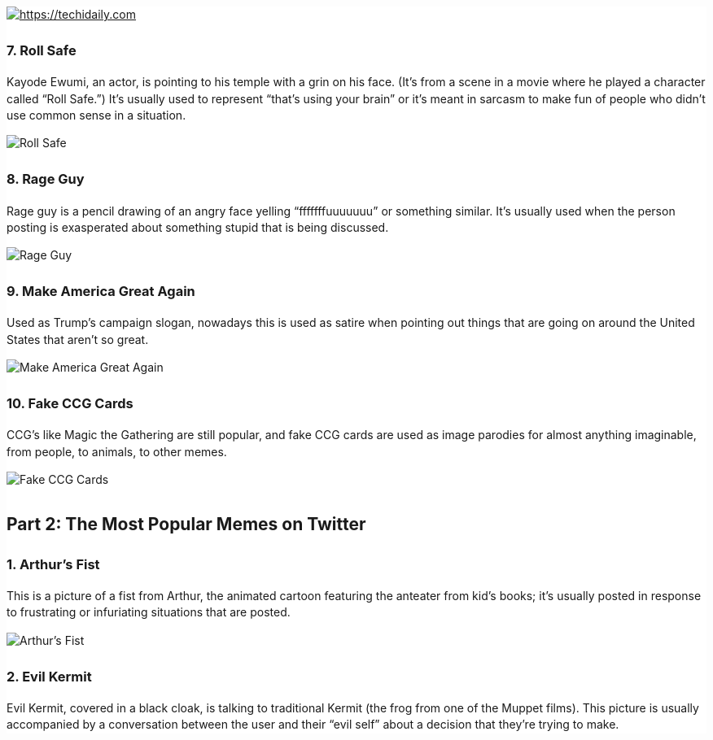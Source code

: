 
<a href="https://aligracehair.sjv.io/c/5597632/1972684/19272" target="_top" id="1972684">
  <img src="//a.impactradius-go.com/display-ad/19272-1972684" border="0" alt="https://techidaily.com" width="728" height="90"/>
</a>
<img height="0" width="0" src="https://aligracehair.sjv.io/i/5597632/1972684/19272" style="position:absolute;visibility:hidden;" border="0" />


### 7\. Roll Safe

Kayode Ewumi, an actor, is pointing to his temple with a grin on his face. (It’s from a scene in a movie where he played a character called “Roll Safe.”) It’s usually used to represent “that’s using your brain” or it’s meant in sarcasm to make fun of people who didn’t use common sense in a situation.

![Roll Safe](https://images.wondershare.com/filmora/article-images/roll-safe-meme.JPG)

### 8\. Rage Guy

Rage guy is a pencil drawing of an angry face yelling “fffffffuuuuuuu” or something similar. It’s usually used when the person posting is exasperated about something stupid that is being discussed.

![Rage Guy](https://images.wondershare.com/filmora/article-images/Rage-Guy-meme.JPG)

### 9\. Make America Great Again

Used as Trump’s campaign slogan, nowadays this is used as satire when pointing out things that are going on around the United States that aren’t so great.

![Make America Great Again](https://images.wondershare.com/filmora/article-images/Make-America-Great-Again-meme.JPG)

### 10\. Fake CCG Cards

CCG’s like Magic the Gathering are still popular, and fake CCG cards are used as image parodies for almost anything imaginable, from people, to animals, to other memes.

![Fake CCG Cards](https://images.wondershare.com/filmora/article-images/Fake-CCG-Cards-meme.JPG)

## Part 2: The Most Popular Memes on Twitter

### 1\. Arthur’s Fist

This is a picture of a fist from Arthur, the animated cartoon featuring the anteater from kid’s books; it’s usually posted in response to frustrating or infuriating situations that are posted.

![Arthur’s Fist](https://images.wondershare.com/filmora/article-images/Arthur-Fist-meme.JPG)

### 2\. Evil Kermit

Evil Kermit, covered in a black cloak, is talking to traditional Kermit (the frog from one of the Muppet films). This picture is usually accompanied by a conversation between the user and their “evil self” about a decision that they’re trying to make.
